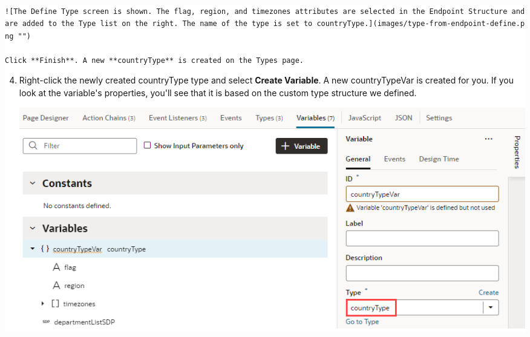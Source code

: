     ![The Define Type screen is shown. The flag, region, and timezones attributes are selected in the Endpoint Structure and are added to the Type list on the right. The name of the type is set to countryType.](images/type-from-endpoint-define.png "")

    Click **Finish**. A new **countryType** is created on the Types page.

4. Right-click the newly created countryType type and select **Create Variable**. A new countryTypeVar is created for you. If you look at the variable's properties, you'll see that it is based on the custom type structure we defined.

    ![A countryTypeVar is created on the Variables tab. The flag, region, and timezones attributes show under the countryTypeVar object. In the properties on the right, the Type field, set to countryType, is highlighted.](images/type-from-endpoint-var.png "")
